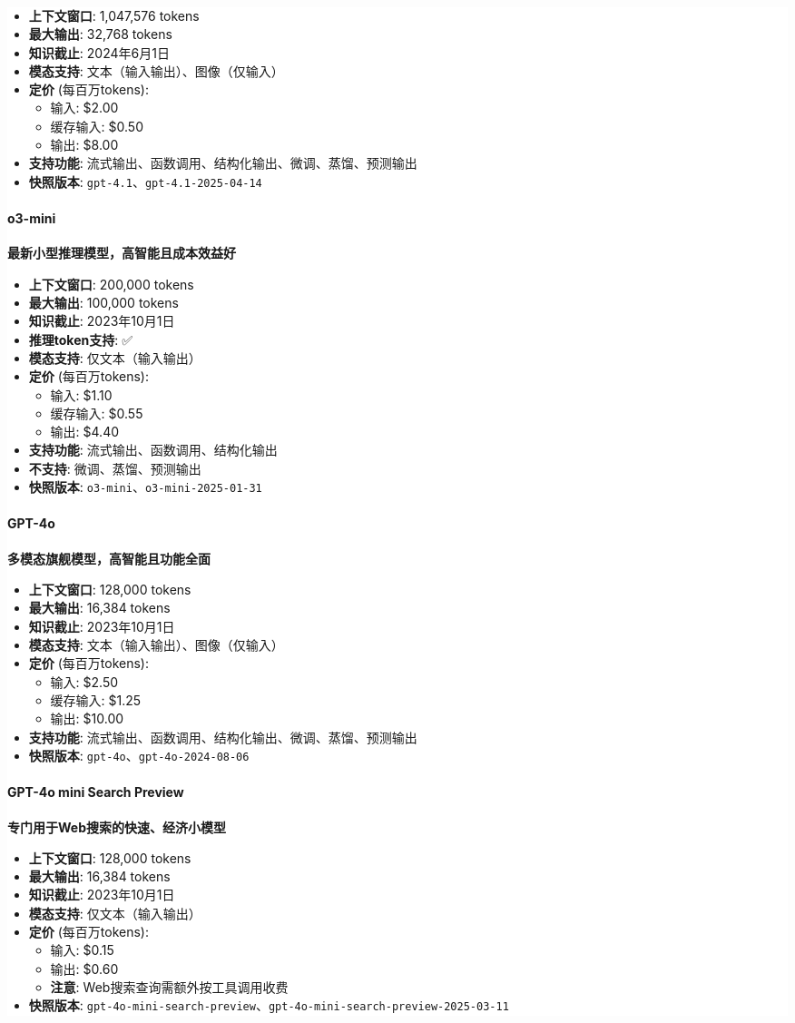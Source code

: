 - **上下文窗口**: 1,047,576 tokens
- **最大输出**: 32,768 tokens  
- **知识截止**: 2024年6月1日
- **模态支持**: 文本（输入输出）、图像（仅输入）
- **定价** (每百万tokens):
  - 输入: $2.00
  - 缓存输入: $0.50
  - 输出: $8.00
- **支持功能**: 流式输出、函数调用、结构化输出、微调、蒸馏、预测输出
- **快照版本**: `gpt-4.1`、`gpt-4.1-2025-04-14`

#### o3-mini
**最新小型推理模型，高智能且成本效益好**

- **上下文窗口**: 200,000 tokens
- **最大输出**: 100,000 tokens
- **知识截止**: 2023年10月1日
- **推理token支持**: ✅
- **模态支持**: 仅文本（输入输出）
- **定价** (每百万tokens):
  - 输入: $1.10
  - 缓存输入: $0.55
  - 输出: $4.40
- **支持功能**: 流式输出、函数调用、结构化输出
- **不支持**: 微调、蒸馏、预测输出
- **快照版本**: `o3-mini`、`o3-mini-2025-01-31`

#### GPT-4o
**多模态旗舰模型，高智能且功能全面**

- **上下文窗口**: 128,000 tokens
- **最大输出**: 16,384 tokens
- **知识截止**: 2023年10月1日
- **模态支持**: 文本（输入输出）、图像（仅输入）
- **定价** (每百万tokens):
  - 输入: $2.50
  - 缓存输入: $1.25
  - 输出: $10.00
- **支持功能**: 流式输出、函数调用、结构化输出、微调、蒸馏、预测输出
- **快照版本**: `gpt-4o`、`gpt-4o-2024-08-06`

#### GPT-4o mini Search Preview
**专门用于Web搜索的快速、经济小模型**

- **上下文窗口**: 128,000 tokens
- **最大输出**: 16,384 tokens
- **知识截止**: 2023年10月1日
- **模态支持**: 仅文本（输入输出）
- **定价** (每百万tokens):
  - 输入: $0.15
  - 输出: $0.60
  - **注意**: Web搜索查询需额外按工具调用收费
- **快照版本**: `gpt-4o-mini-search-preview`、`gpt-4o-mini-search-preview-2025-03-11`
